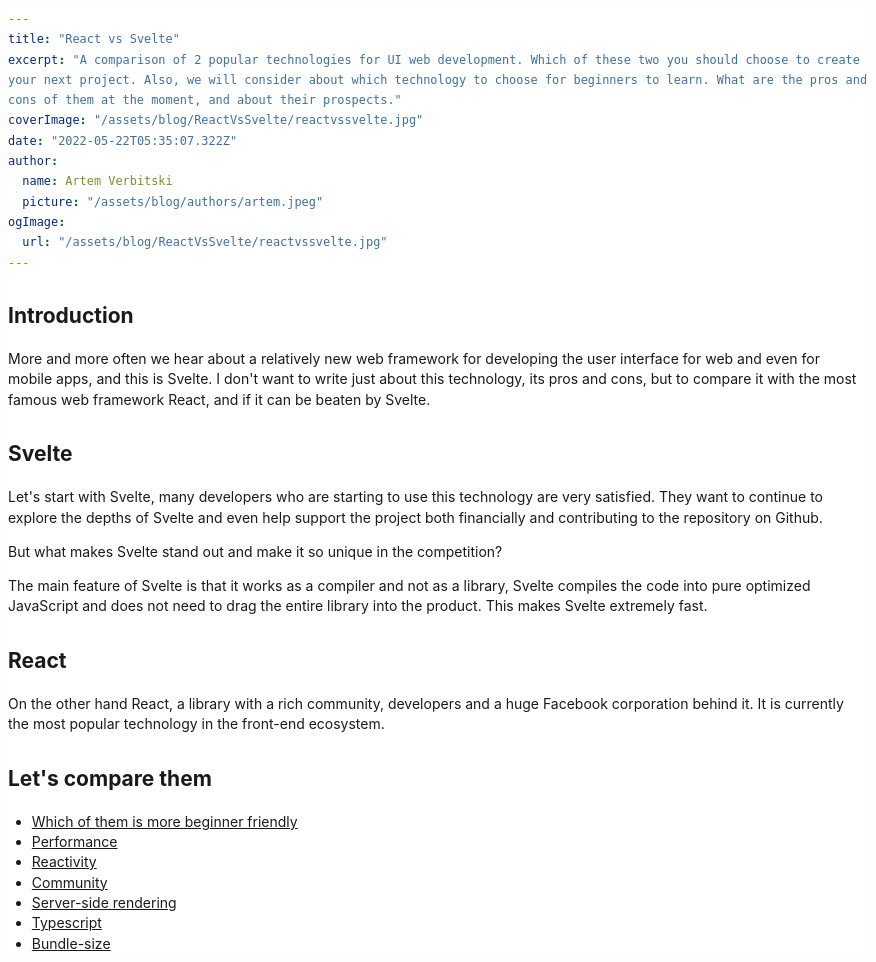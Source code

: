 ```yaml
---
title: "React vs Svelte"
excerpt: "A comparison of 2 popular technologies for UI web development. Which of these two you should choose to create your next project. Also, we will consider about which technology to choose for beginners to learn. What are the pros and cons of them at the moment, and about their prospects."
coverImage: "/assets/blog/ReactVsSvelte/reactvssvelte.jpg"
date: "2022-05-22T05:35:07.322Z"
author:
  name: Artem Verbitski
  picture: "/assets/blog/authors/artem.jpeg"
ogImage:
  url: "/assets/blog/ReactVsSvelte/reactvssvelte.jpg"
---
```


## Introduction

More and more often we hear about a relatively new web framework for developing the user interface for web and even for mobile apps, and this is Svelte. I don't want to write just about this technology, its pros and cons, but to compare it with the most famous web framework React, and if it can be beaten by Svelte.

## Svelte

Let's start with Svelte, many developers who are starting to use this technology are very satisfied. They want to continue to explore the depths of Svelte and even help support the project both financially and contributing to the repository on Github.

But what makes Svelte stand out and make it so unique in the competition?

The main feature of Svelte is that it works as a compiler and not as a library, Svelte compiles the code into pure optimized JavaScript and does not need to drag the entire library into the product. This makes Svelte extremely fast.

## React

On the other hand React, a library with a rich community, developers and a huge Facebook corporation behind it.
It is currently the most popular technology in the front-end ecosystem.

## Let's compare them

- <a href="#which-of-them-is-more-beginner-friendly">Which of them is more beginner friendly</a>
- [Performance](#performance)
- [Reactivity](#reactivity)
- [Community](#community)
- [Server-side rendering](#server-side-rendering)
- [Typescript](#typescript)
- [Bundle-size](#bundle-size)
